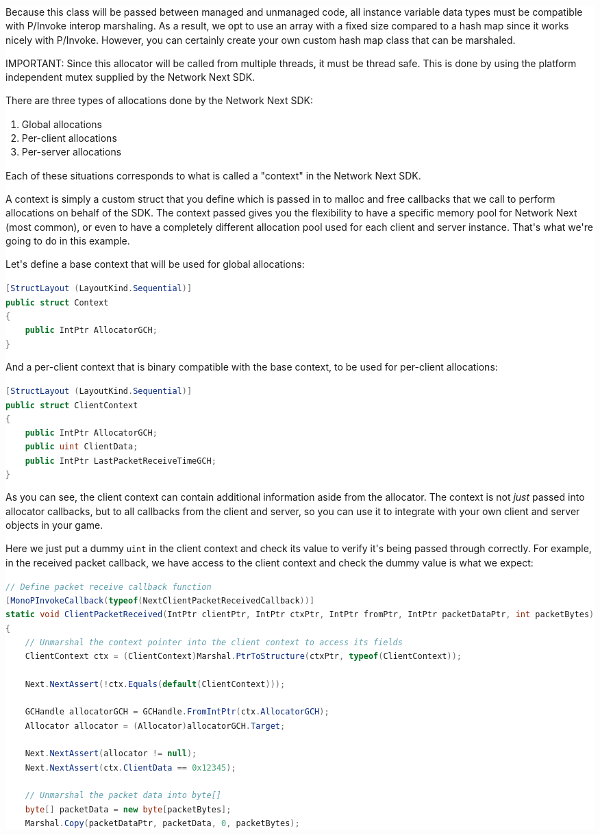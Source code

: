Because this class will be passed between managed and unmanaged code, all instance variable data types must be compatible with P/Invoke interop marshaling. As a result, we opt to use an array with a fixed size compared to a hash map since it works nicely with P/Invoke. However, you can certainly create your own custom hash map class that can be marshaled.

IMPORTANT: Since this allocator will be called from multiple threads, it must be thread safe. This is done by using the platform independent mutex supplied by the Network Next SDK.

There are three types of allocations done by the Network Next SDK:
1. Global allocations
2. Per-client allocations
3. Per-server allocations

Each of these situations corresponds to what is called a "context" in the Network Next SDK.

A context is simply a custom struct that you define which is passed in to malloc and free callbacks that we call to perform allocations on behalf of the SDK. The context passed gives you the flexibility to have a specific memory pool for Network Next (most common), or even to have a completely different allocation pool used for each client and server instance. That's what we're going to do in this example.

Let's define a base context that will be used for global allocations:
```csharp
[StructLayout (LayoutKind.Sequential)]
public struct Context
{
    public IntPtr AllocatorGCH;
}
```

And a per-client context that is binary compatible with the base context, to be used for per-client allocations:
```csharp
[StructLayout (LayoutKind.Sequential)]
public struct ClientContext
{
    public IntPtr AllocatorGCH;
    public uint ClientData;
    public IntPtr LastPacketReceiveTimeGCH;
}
```
As you can see, the client context can contain additional information aside from the allocator. The context is not *just* passed into allocator callbacks, but to all callbacks from the client and server, so you can use it to integrate with your own client and server objects in your game.

Here we just put a dummy `uint` in the client context and check its value to verify it's being passed through correctly. For example, in the received packet callback, we have access to the client context and check the dummy value is what we expect:
```csharp
// Define packet receive callback function
[MonoPInvokeCallback(typeof(NextClientPacketReceivedCallback))]
static void ClientPacketReceived(IntPtr clientPtr, IntPtr ctxPtr, IntPtr fromPtr, IntPtr packetDataPtr, int packetBytes)
{
    // Unmarshal the context pointer into the client context to access its fields
    ClientContext ctx = (ClientContext)Marshal.PtrToStructure(ctxPtr, typeof(ClientContext));

    Next.NextAssert(!ctx.Equals(default(ClientContext)));

    GCHandle allocatorGCH = GCHandle.FromIntPtr(ctx.AllocatorGCH);
    Allocator allocator = (Allocator)allocatorGCH.Target;

    Next.NextAssert(allocator != null);
    Next.NextAssert(ctx.ClientData == 0x12345);

    // Unmarshal the packet data into byte[]
    byte[] packetData = new byte[packetBytes];
    Marshal.Copy(packetDataPtr, packetData, 0, packetBytes);
```